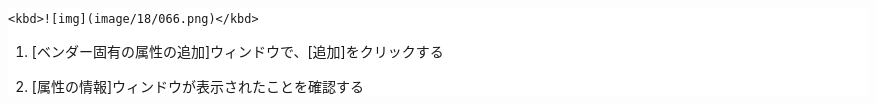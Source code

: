     <kbd>![img](image/18/066.png)</kbd> 

1. [ベンダー固有の属性の追加]ウィンドウで、[追加]をクリックする  

1. [属性の情報]ウィンドウが表示されたことを確認する  
